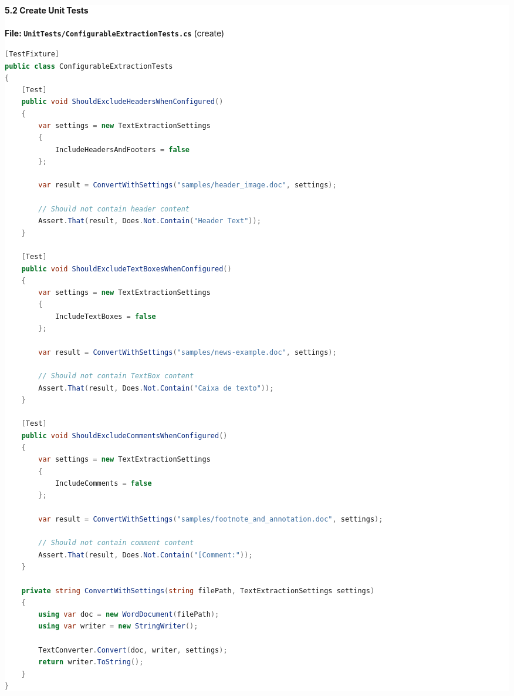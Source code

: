 #### 5.2 Create Unit Tests
**File: `UnitTests/ConfigurableExtractionTests.cs`** (create)

```csharp
[TestFixture]
public class ConfigurableExtractionTests
{
    [Test]
    public void ShouldExcludeHeadersWhenConfigured()
    {
        var settings = new TextExtractionSettings
        {
            IncludeHeadersAndFooters = false
        };
        
        var result = ConvertWithSettings("samples/header_image.doc", settings);
        
        // Should not contain header content
        Assert.That(result, Does.Not.Contain("Header Text"));
    }
    
    [Test]
    public void ShouldExcludeTextBoxesWhenConfigured()
    {
        var settings = new TextExtractionSettings
        {
            IncludeTextBoxes = false
        };
        
        var result = ConvertWithSettings("samples/news-example.doc", settings);
        
        // Should not contain TextBox content
        Assert.That(result, Does.Not.Contain("Caixa de texto"));
    }
    
    [Test]
    public void ShouldExcludeCommentsWhenConfigured()
    {
        var settings = new TextExtractionSettings
        {
            IncludeComments = false
        };
        
        var result = ConvertWithSettings("samples/footnote_and_annotation.doc", settings);
        
        // Should not contain comment content
        Assert.That(result, Does.Not.Contain("[Comment:"));
    }
    
    private string ConvertWithSettings(string filePath, TextExtractionSettings settings)
    {
        using var doc = new WordDocument(filePath);
        using var writer = new StringWriter();
        
        TextConverter.Convert(doc, writer, settings);
        return writer.ToString();
    }
}
```
